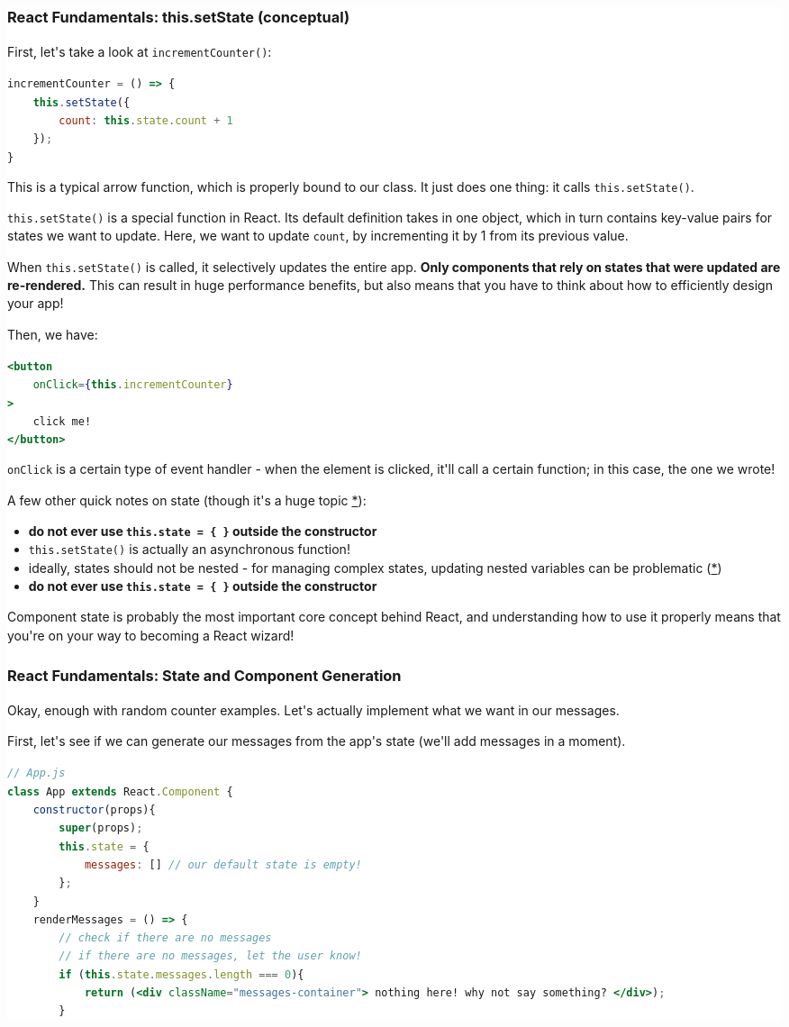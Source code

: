 ### React Fundamentals: this.setState (conceptual)

First, let's take a look at `incrementCounter()`:

```js
incrementCounter = () => {
    this.setState({
        count: this.state.count + 1
    });
}
```

This is a typical arrow function, which is properly bound to our class. It just does one thing: it calls `this.setState()`.

`this.setState()` is a special function in React. Its default definition takes in one object, which in turn contains key-value pairs for states we want to update. Here, we want to update `count`, by incrementing it by 1 from its previous value.

When `this.setState()` is called, it selectively updates the entire app. **Only components that rely on states that were updated are re-rendered.** This can result in huge performance benefits, but also means that you have to think about how to efficiently design your app!

Then, we have:

```jsx
<button
    onClick={this.incrementCounter}
>
    click me!
</button>
```

`onClick` is a certain type of event handler - when the element is clicked, it'll call a certain function; in this case, the one we wrote!

A few other quick notes on state (though it's a huge topic [*](#more-on-state)):

* **do not ever use `this.state = { }` outside the constructor**
* `this.setState()` is actually an asynchronous function!
* ideally, states should not be nested - for managing complex states, updating nested variables can be problematic ([*](#nested-state))
* **do not ever use `this.state = { }` outside the constructor**

Component state is probably the most important core concept behind React, and understanding how to use it properly means that you're on your way to becoming a React wizard!

### React Fundamentals: State and Component Generation

Okay, enough with random counter examples. Let's actually implement what we want in our messages.

First, let's see if we can generate our messages from the app's state (we'll add messages in a moment).

```jsx
// App.js
class App extends React.Component {
    constructor(props){
        super(props);
        this.state = {
            messages: [] // our default state is empty!
        };
    }
    renderMessages = () => {
        // check if there are no messages
        // if there are no messages, let the user know!
        if (this.state.messages.length === 0){
            return (<div className="messages-container"> nothing here! why not say something? </div>);
        }
```